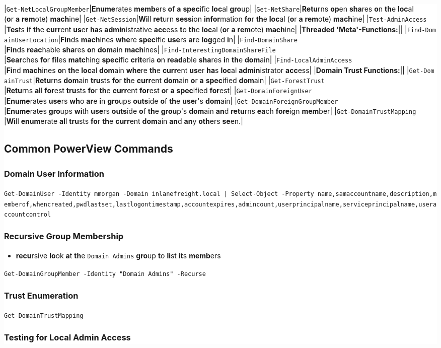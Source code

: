 |`Get-NetLocalGroupMember`|**Enume**rates **memb**ers **o**f **a** **spec**ific **loc**al **gro**up|
|`Get-NetShare`|**Retu**rns **op**en **sha**res **o**n **th**e **loc**al (**o**r **a** **rem**ote) **mach**ine|
|`Get-NetSession`|**Wi**ll **ret**urn **sess**ion **infor**mation **fo**r **th**e **loc**al (**o**r **a** **rem**ote) **mach**ine|
|`Test-AdminAccess`|**Tes**ts **i**f **th**e **curr**ent **us**er **ha**s **admin**istrative **acc**ess **t**o **th**e **loc**al (**o**r **a** **rem**ote) **mach**ine|
|**Threaded 'Meta'-Functions:**||
|`Find-DomainUserLocation`|**Fin**ds **mach**ines **whe**re **spec**ific **use**rs **ar**e **log**ged **i**n|
|`Find-DomainShare`|**Fin**ds **reac**hable **sha**res **o**n **dom**ain **mach**ines|
|`Find-InterestingDomainShareFile`|**Sear**ches **fo**r **fil**es **matc**hing **spec**ific **crit**eria **o**n **read**able **sha**res **i**n **th**e **dom**ain|
|`Find-LocalAdminAccess`|**Fi**nd **mach**ines **o**n **th**e **loc**al **dom**ain **whe**re **th**e **curr**ent **us**er **ha**s **loc**al **admin**istrator **acc**ess|
|**Domain Trust Functions:**||
|`Get-DomainTrust`|**Retu**rns **dom**ain **tru**sts **fo**r **th**e **curr**ent **dom**ain **o**r **a** **spec**ified **dom**ain|
|`Get-ForestTrust`|**Retu**rns **al**l **for**est **tru**sts **fo**r **th**e **curr**ent **for**est **o**r **a** **spec**ified **for**est|
|`Get-DomainForeignUser`|**Enume**rates **use**rs **wh**o **ar**e **i**n **gro**ups **outs**ide **o**f **th**e **use**r's **dom**ain|
|`Get-DomainForeignGroupMember`|**Enume**rates **gro**ups **wi**th **use**rs **outs**ide **o**f **th**e **grou**p's **dom**ain **an**d **retu**rns **ea**ch **fore**ign **mem**ber|
|`Get-DomainTrustMapping`|**Wi**ll **enum**erate **al**l **tru**sts **fo**r **th**e **curr**ent **dom**ain **an**d **an**y **oth**ers **se**en.|

## Common PowerView Commands

### Domain User Information

```Shell
Get-DomainUser -Identity mmorgan -Domain inlanefreight.local | Select-Object -Property name,samaccountname,description,memberof,whencreated,pwdlastset,lastlogontimestamp,accountexpires,admincount,userprincipalname,serviceprincipalname,useraccountcontrol
```

### Recursive Group Membership

- **recu**rsive **lo**ok **a**t **th**e `Domain Admins` **gro**up **t**o **li**st **it**s **memb**ers

```Shell
Get-DomainGroupMember -Identity "Domain Admins" -Recurse
```

### Trust Enumeration

```Shell
Get-DomainTrustMapping
```

### Testing for Local Admin Access
